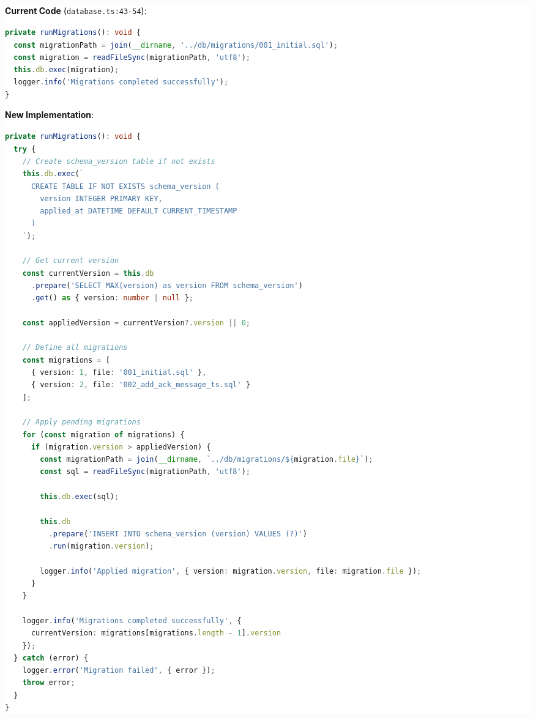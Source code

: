 **Current Code** (`database.ts:43-54`):
```typescript
private runMigrations(): void {
  const migrationPath = join(__dirname, '../db/migrations/001_initial.sql');
  const migration = readFileSync(migrationPath, 'utf8');
  this.db.exec(migration);
  logger.info('Migrations completed successfully');
}
```

**New Implementation**:
```typescript
private runMigrations(): void {
  try {
    // Create schema_version table if not exists
    this.db.exec(`
      CREATE TABLE IF NOT EXISTS schema_version (
        version INTEGER PRIMARY KEY,
        applied_at DATETIME DEFAULT CURRENT_TIMESTAMP
      )
    `);

    // Get current version
    const currentVersion = this.db
      .prepare('SELECT MAX(version) as version FROM schema_version')
      .get() as { version: number | null };

    const appliedVersion = currentVersion?.version || 0;

    // Define all migrations
    const migrations = [
      { version: 1, file: '001_initial.sql' },
      { version: 2, file: '002_add_ack_message_ts.sql' }
    ];

    // Apply pending migrations
    for (const migration of migrations) {
      if (migration.version > appliedVersion) {
        const migrationPath = join(__dirname, `../db/migrations/${migration.file}`);
        const sql = readFileSync(migrationPath, 'utf8');

        this.db.exec(sql);

        this.db
          .prepare('INSERT INTO schema_version (version) VALUES (?)')
          .run(migration.version);

        logger.info('Applied migration', { version: migration.version, file: migration.file });
      }
    }

    logger.info('Migrations completed successfully', {
      currentVersion: migrations[migrations.length - 1].version
    });
  } catch (error) {
    logger.error('Migration failed', { error });
    throw error;
  }
}
```
